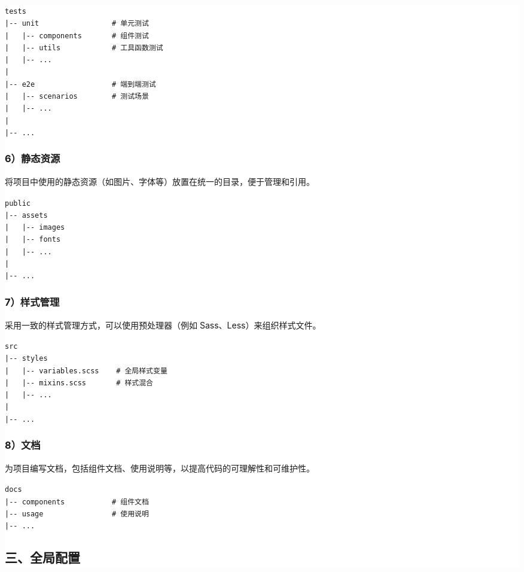 ```
tests
|-- unit                 # 单元测试
|   |-- components       # 组件测试
|   |-- utils            # 工具函数测试
|   |-- ...
|
|-- e2e                  # 端到端测试
|   |-- scenarios        # 测试场景
|   |-- ...
|
|-- ...
```

### 6）静态资源

将项目中使用的静态资源（如图片、字体等）放置在统一的目录，便于管理和引用。

```
public
|-- assets
|   |-- images
|   |-- fonts
|   |-- ...
|
|-- ...
```

### 7）样式管理

采用一致的样式管理方式，可以使用预处理器（例如 Sass、Less）来组织样式文件。

```
src
|-- styles
|   |-- variables.scss    # 全局样式变量
|   |-- mixins.scss       # 样式混合
|   |-- ...
|
|-- ...
```

### 8）文档

为项目编写文档，包括组件文档、使用说明等，以提高代码的可理解性和可维护性。

```
docs
|-- components           # 组件文档
|-- usage                # 使用说明
|-- ...
```

## 三、全局配置
